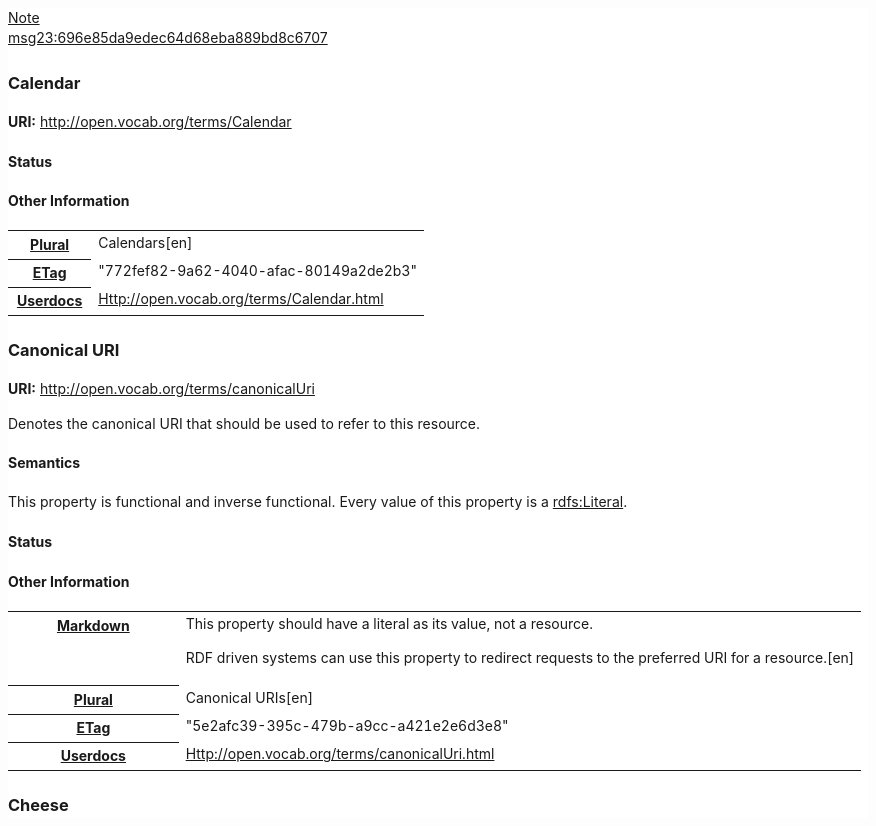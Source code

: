 <tr><th valign="top" class="odd"><div class="label"><a href="http://www.w3.org/2004/02/skos/core#note" class="uri">Note</a></div></th><td valign="top" width="80%" class="odd"><div class="res"><a href="http://open.vocab.org/changes/696e85da9edec64d68eba889bd8c6707" class="uri">msg23:696e85da9edec64d68eba889bd8c6707</a></div></td></tr>
</table>
<h3 id="Calendar">Calendar</h3>
<p class="termuri"><strong>URI:</strong> <a href="http://open.vocab.org/terms/Calendar" class="uri">http://open.vocab.org/terms/Calendar</a></p><p class="terminfo"></p>
<h4 id="sec-status">Status</h4>

<h4 id="sec-examples">Other Information</h4>
<table width="100%"><tr><th valign="top" class="odd"><div class="label"><a href="http://purl.org/net/vocab/2004/03/label#plural" class="uri">Plural</a></div></th><td valign="top" width="80%" class="odd"><div class="lit">Calendars<span class="lang">[en]</span></div></td></tr>
<tr><th valign="top" class="even"><div class="label"><a href="http://schemas.talis.com/2005/dir/schema#etag" class="uri">ETag</a></div></th><td valign="top" width="80%" class="even"><div class="lit">&#34;772fef82-9a62-4040-afac-80149a2de2b3&#34;</div></td></tr>
<tr><th valign="top" class="odd"><div class="label"><a href="http://www.w3.org/2003/06/sw-vocab-status/ns#userdocs" class="uri">Userdocs</a></div></th><td valign="top" width="80%" class="odd"><div class="res"><a href="http://open.vocab.org/terms/Calendar.html" class="uri">Http://open.vocab.org/terms/Calendar.html</a></div></td></tr>
</table>
<h3 id="canonicalUri">Canonical URI</h3>
<p class="termuri"><strong>URI:</strong> <a href="http://open.vocab.org/terms/canonicalUri" class="uri">http://open.vocab.org/terms/canonicalUri</a></p><p class="terminfo">Denotes the canonical URI that should be used to refer to this resource.</p>
<h4>Semantics</h4>
<p class="termsemantics">This property is functional and inverse functional. Every value of this property is a <a href="http://www.w3.org/2000/01/rdf-schema#Literal" class="uri">rdfs:Literal</a>. </p>
<h4 id="sec-status">Status</h4>

<h4 id="sec-examples">Other Information</h4>
<table width="100%"><tr><th valign="top" class="odd"><div class="label"><a href="http://open.vocab.org/terms/markdownDescription" class="uri">Markdown </a></div></th><td valign="top" width="80%" class="odd"><div class="lit">This property should have a literal as its value, not a resource.

RDF driven systems can use this property to redirect requests to the preferred URI for a resource.<span class="lang">[en]</span></div></td></tr>
<tr><th valign="top" class="even"><div class="label"><a href="http://purl.org/net/vocab/2004/03/label#plural" class="uri">Plural</a></div></th><td valign="top" width="80%" class="even"><div class="lit">Canonical URIs<span class="lang">[en]</span></div></td></tr>
<tr><th valign="top" class="odd"><div class="label"><a href="http://schemas.talis.com/2005/dir/schema#etag" class="uri">ETag</a></div></th><td valign="top" width="80%" class="odd"><div class="lit">&#34;5e2afc39-395c-479b-a9cc-a421e2e6d3e8&#34;</div></td></tr>
<tr><th valign="top" class="even"><div class="label"><a href="http://www.w3.org/2003/06/sw-vocab-status/ns#userdocs" class="uri">Userdocs</a></div></th><td valign="top" width="80%" class="even"><div class="res"><a href="http://open.vocab.org/terms/canonicalUri.html" class="uri">Http://open.vocab.org/terms/canonicalUri.html</a></div></td></tr>
</table>
<h3 id="Cheese">Cheese</h3>
